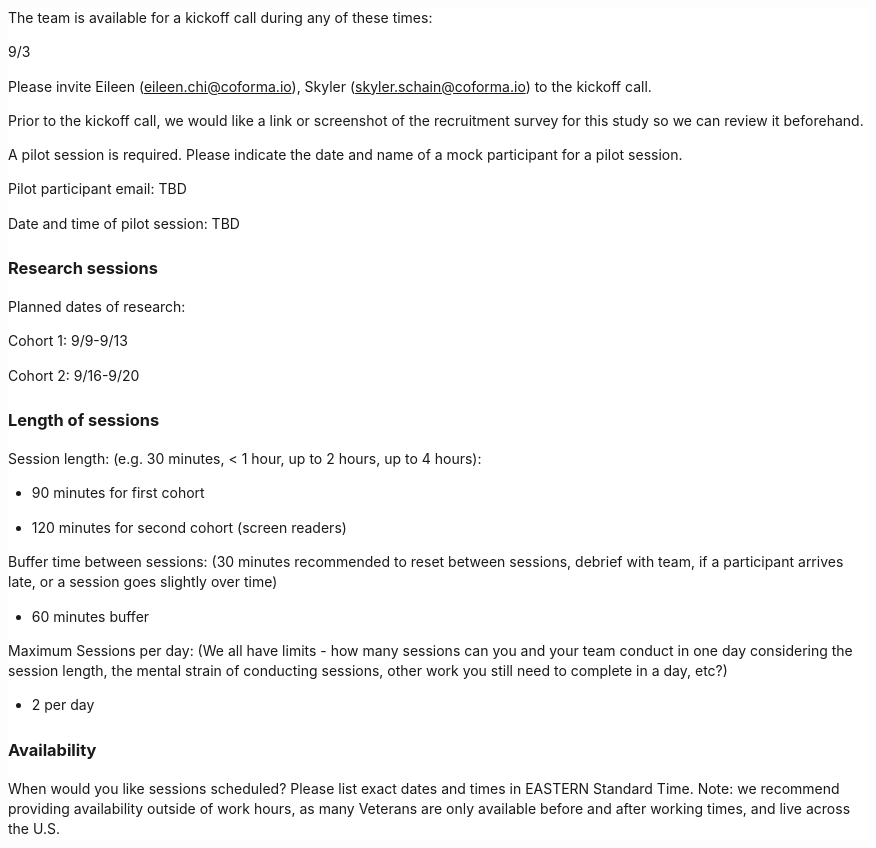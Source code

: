   

The team is available for a kickoff call during any of these times:

  

9/3

  

Please invite Eileen (eileen.chi@coforma.io), Skyler ([skyler.schain@coforma.io](mailto:skyler.schain@coforma.io)) to the kickoff call.

  

Prior to the kickoff call, we would like a link or screenshot of the recruitment survey for this study so we can review it beforehand.

  

A pilot session is required. Please indicate the date and name of a mock participant for a pilot session.

  

Pilot participant email: TBD

Date and time of pilot session: TBD

### Research sessions

Planned dates of research:

  

Cohort 1: 9/9-9/13

Cohort 2: 9/16-9/20

### Length of sessions

Session length: (e.g. 30 minutes, < 1 hour, up to 2 hours, up to 4 hours):

- 90 minutes for first cohort
    
- 120 minutes for second cohort (screen readers)
    

Buffer time between sessions: (30 minutes recommended to reset between sessions, debrief with team, if a participant arrives late, or a session goes slightly over time)

- 60 minutes buffer
    

Maximum Sessions per day: (We all have limits - how many sessions can you and your team conduct in one day considering the session length, the mental strain of conducting sessions, other work you still need to complete in a day, etc?)

- 2 per day
    

### Availability

When would you like sessions scheduled? Please list exact dates and times in EASTERN Standard Time. Note: we recommend providing availability outside of work hours, as many Veterans are only available before and after working times, and live across the U.S.
